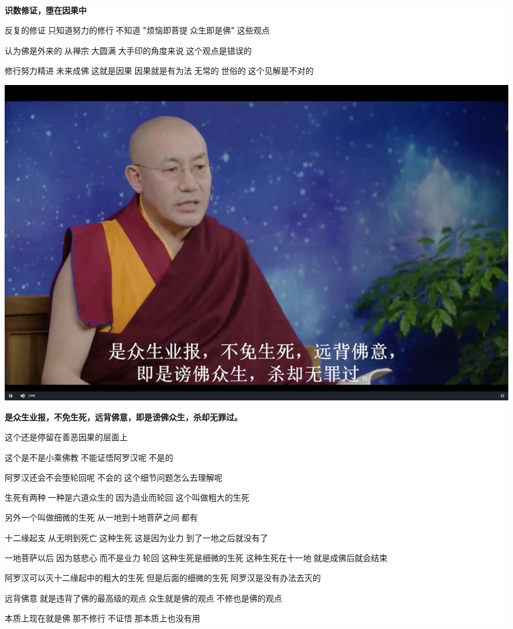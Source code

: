 **识数修证，堕在因果中**

反复的修证 只知道努力的修行 不知道 "烦恼即菩提 众生即是佛" 这些观点

认为佛是外来的 从禅宗 大圆满 大手印的角度来说 这个观点是错误的

修行努力精进 未来成佛 这就是因果 因果就是有为法 无常的 世俗的 这个见解是不对的

![image-20191122195931877](11月22日上师开示-达摩血脉论.assets/image-20191122195931877.png)

**是众生业报，不免生死，远背佛意，即是谤佛众生，杀却无罪过。**

这个还是停留在善恶因果的层面上 

这个是不是小乘佛教 不能证悟阿罗汉呢 不是的

阿罗汉还会不会堕轮回呢 不会的 这个细节问题怎么去理解呢

生死有两种 一种是六道众生的 因为造业而轮回 这个叫做粗大的生死

另外一个叫做细微的生死 从一地到十地菩萨之间 都有

十二缘起支 从无明到死亡 这种生死 这是因为业力 到了一地之后就没有了

一地菩萨以后 因为慈悲心 而不是业力 轮回 这种生死是细微的生死 这种生死在十一地 就是成佛后就会结束

阿罗汉可以灭十二缘起中的粗大的生死 但是后面的细微的生死 阿罗汉是没有办法去灭的

远背佛意 就是违背了佛的最高级的观点 众生就是佛的观点 不修也是佛的观点

本质上现在就是佛 那不修行 不证悟 那本质上也没有用
